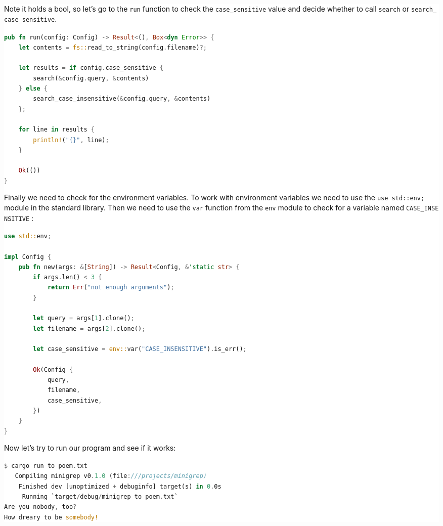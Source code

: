 Note it holds a bool, so let’s go to the `run` function to check the `case_sensitive` value and decide whether to call `search` or `search_case_sensitive`.

```rust
pub fn run(config: Config) -> Result<(), Box<dyn Error>> {
    let contents = fs::read_to_string(config.filename)?;

    let results = if config.case_sensitive {
        search(&config.query, &contents)
    } else {
        search_case_insensitive(&config.query, &contents)
    };

    for line in results {
        println!("{}", line);
    }

    Ok(())
}
```

Finally we need to check for the environment variables. To work with environment variables we need to use the `use std::env;` module in the standard library. Then we need to use the `var` function from the `env` module to check for a variable named `CASE_INSENSITIVE` :

```rust
use std::env;

impl Config {
    pub fn new(args: &[String]) -> Result<Config, &'static str> {
        if args.len() < 3 {
            return Err("not enough arguments");
        }

        let query = args[1].clone();
        let filename = args[2].clone();

        let case_sensitive = env::var("CASE_INSENSITIVE").is_err();

        Ok(Config {
            query,
            filename,
            case_sensitive,
        })
    }
}
```

Now let’s try to run our program and see if it works:

```rust
$ cargo run to poem.txt
   Compiling minigrep v0.1.0 (file:///projects/minigrep)
    Finished dev [unoptimized + debuginfo] target(s) in 0.0s
     Running `target/debug/minigrep to poem.txt`
Are you nobody, too?
How dreary to be somebody!
```

